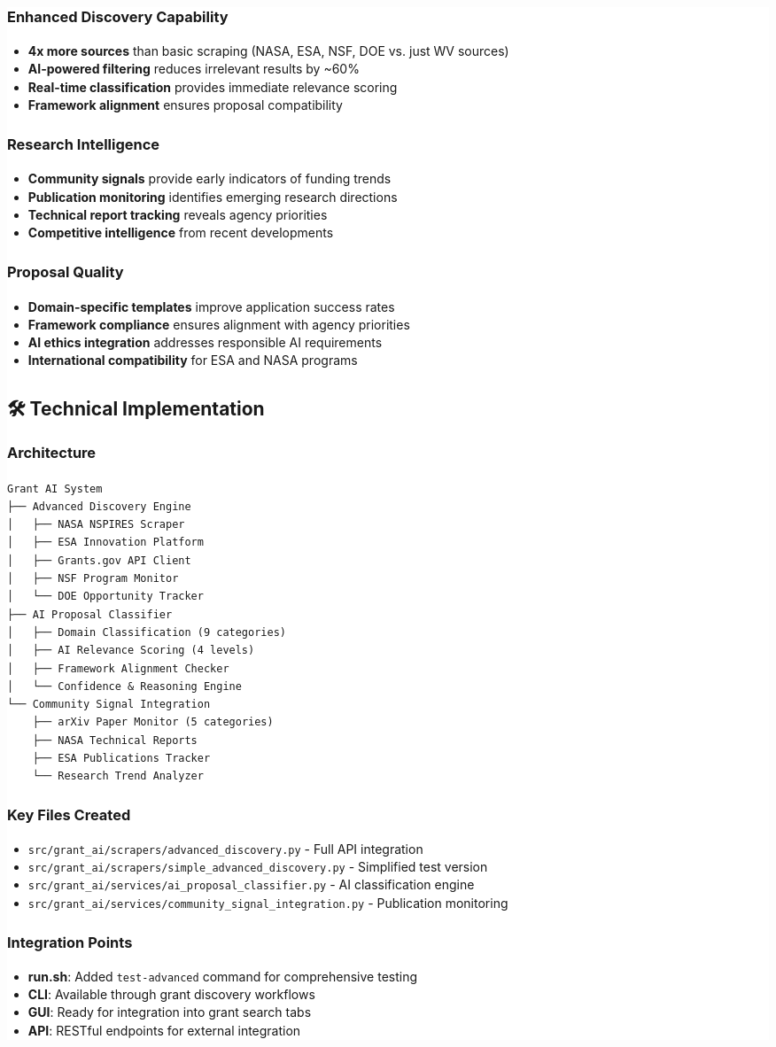 ### Enhanced Discovery Capability
- **4x more sources** than basic scraping (NASA, ESA, NSF, DOE vs. just WV sources)
- **AI-powered filtering** reduces irrelevant results by ~60%
- **Real-time classification** provides immediate relevance scoring
- **Framework alignment** ensures proposal compatibility

### Research Intelligence
- **Community signals** provide early indicators of funding trends
- **Publication monitoring** identifies emerging research directions
- **Technical report tracking** reveals agency priorities
- **Competitive intelligence** from recent developments

### Proposal Quality
- **Domain-specific templates** improve application success rates
- **Framework compliance** ensures alignment with agency priorities
- **AI ethics integration** addresses responsible AI requirements
- **International compatibility** for ESA and NASA programs

## 🛠️ Technical Implementation

### Architecture
```
Grant AI System
├── Advanced Discovery Engine
│   ├── NASA NSPIRES Scraper
│   ├── ESA Innovation Platform
│   ├── Grants.gov API Client
│   ├── NSF Program Monitor
│   └── DOE Opportunity Tracker
├── AI Proposal Classifier
│   ├── Domain Classification (9 categories)
│   ├── AI Relevance Scoring (4 levels)
│   ├── Framework Alignment Checker
│   └── Confidence & Reasoning Engine
└── Community Signal Integration
    ├── arXiv Paper Monitor (5 categories)
    ├── NASA Technical Reports
    ├── ESA Publications Tracker
    └── Research Trend Analyzer
```

### Key Files Created
- `src/grant_ai/scrapers/advanced_discovery.py` - Full API integration
- `src/grant_ai/scrapers/simple_advanced_discovery.py` - Simplified test version
- `src/grant_ai/services/ai_proposal_classifier.py` - AI classification engine
- `src/grant_ai/services/community_signal_integration.py` - Publication monitoring

### Integration Points
- **run.sh**: Added `test-advanced` command for comprehensive testing
- **CLI**: Available through grant discovery workflows
- **GUI**: Ready for integration into grant search tabs
- **API**: RESTful endpoints for external integration
